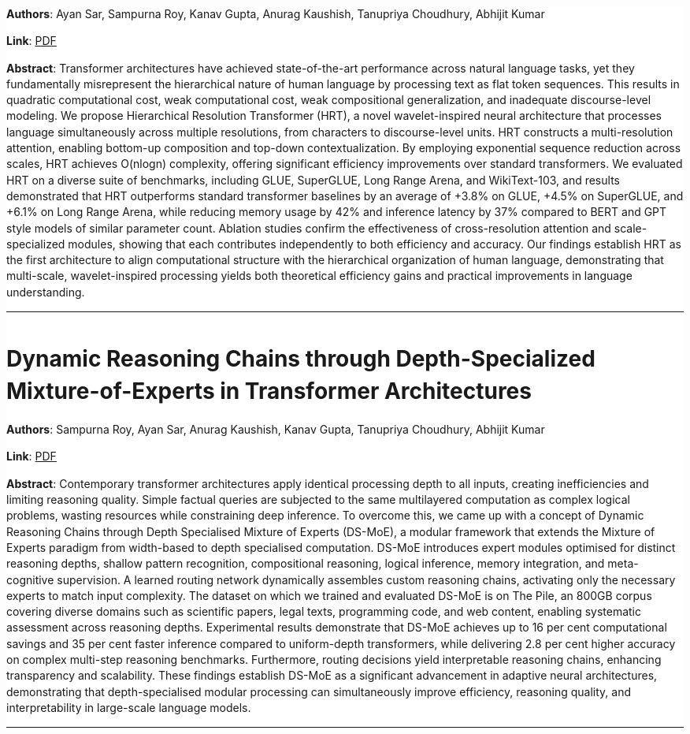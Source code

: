 **Authors**: Ayan Sar, Sampurna Roy, Kanav Gupta, Anurag Kaushish, Tanupriya Choudhury, Abhijit Kumar  

**Link**: [PDF](https://arxiv.org/pdf/2509.20581)  

**Abstract**: Transformer architectures have achieved state-of-the-art performance across natural language tasks, yet they fundamentally misrepresent the hierarchical nature of human language by processing text as flat token sequences. This results in quadratic computational cost, weak computational cost, weak compositional generalization, and inadequate discourse-level modeling. We propose Hierarchical Resolution Transformer (HRT), a novel wavelet-inspired neural architecture that processes language simultaneously across multiple resolutions, from characters to discourse-level units. HRT constructs a multi-resolution attention, enabling bottom-up composition and top-down contextualization. By employing exponential sequence reduction across scales, HRT achieves O(nlogn) complexity, offering significant efficiency improvements over standard transformers. We evaluated HRT on a diverse suite of benchmarks, including GLUE, SuperGLUE, Long Range Arena, and WikiText-103, and results demonstrated that HRT outperforms standard transformer baselines by an average of +3.8% on GLUE, +4.5% on SuperGLUE, and +6.1% on Long Range Arena, while reducing memory usage by 42% and inference latency by 37% compared to BERT and GPT style models of similar parameter count. Ablation studies confirm the effectiveness of cross-resolution attention and scale-specialized modules, showing that each contributes independently to both efficiency and accuracy. Our findings establish HRT as the first architecture to align computational structure with the hierarchical organization of human language, demonstrating that multi-scale, wavelet-inspired processing yields both theoretical efficiency gains and practical improvements in language understanding. 

---
# Dynamic Reasoning Chains through Depth-Specialized Mixture-of-Experts in Transformer Architectures 

**Authors**: Sampurna Roy, Ayan Sar, Anurag Kaushish, Kanav Gupta, Tanupriya Choudhury, Abhijit Kumar  

**Link**: [PDF](https://arxiv.org/pdf/2509.20577)  

**Abstract**: Contemporary transformer architectures apply identical processing depth to all inputs, creating inefficiencies and limiting reasoning quality. Simple factual queries are subjected to the same multilayered computation as complex logical problems, wasting resources while constraining deep inference. To overcome this, we came up with a concept of Dynamic Reasoning Chains through Depth Specialised Mixture of Experts (DS-MoE), a modular framework that extends the Mixture of Experts paradigm from width-based to depth specialised computation. DS-MoE introduces expert modules optimised for distinct reasoning depths, shallow pattern recognition, compositional reasoning, logical inference, memory integration, and meta-cognitive supervision. A learned routing network dynamically assembles custom reasoning chains, activating only the necessary experts to match input complexity. The dataset on which we trained and evaluated DS-MoE is on The Pile, an 800GB corpus covering diverse domains such as scientific papers, legal texts, programming code, and web content, enabling systematic assessment across reasoning depths. Experimental results demonstrate that DS-MoE achieves up to 16 per cent computational savings and 35 per cent faster inference compared to uniform-depth transformers, while delivering 2.8 per cent higher accuracy on complex multi-step reasoning benchmarks. Furthermore, routing decisions yield interpretable reasoning chains, enhancing transparency and scalability. These findings establish DS-MoE as a significant advancement in adaptive neural architectures, demonstrating that depth-specialised modular processing can simultaneously improve efficiency, reasoning quality, and interpretability in large-scale language models. 

---